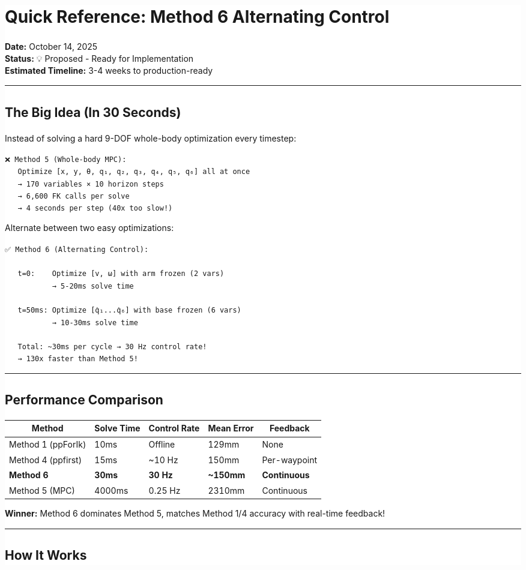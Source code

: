 # Quick Reference: Method 6 Alternating Control

**Date:** October 14, 2025  
**Status:** 💡 Proposed - Ready for Implementation  
**Estimated Timeline:** 3-4 weeks to production-ready

---

## The Big Idea (In 30 Seconds)

Instead of solving a hard 9-DOF whole-body optimization every timestep:

```
❌ Method 5 (Whole-body MPC):
   Optimize [x, y, θ, q₁, q₂, q₃, q₄, q₅, q₆] all at once
   → 170 variables × 10 horizon steps
   → 6,600 FK calls per solve
   → 4 seconds per step (40x too slow!)
```

Alternate between two easy optimizations:

```
✅ Method 6 (Alternating Control):
   
   t=0:    Optimize [v, ω] with arm frozen (2 vars)
           → 5-20ms solve time
           
   t=50ms: Optimize [q̇₁...q̇₆] with base frozen (6 vars)
           → 10-30ms solve time
           
   Total: ~30ms per cycle → 30 Hz control rate!
   → 130x faster than Method 5!
```

---

## Performance Comparison

| Method | Solve Time | Control Rate | Mean Error | Feedback |
|--------|-----------|--------------|------------|----------|
| Method 1 (ppForIk) | 10ms | Offline | 129mm | None |
| Method 4 (ppfirst) | 15ms | ~10 Hz | 150mm | Per-waypoint |
| **Method 6** | **30ms** | **30 Hz** | **~150mm** | **Continuous** |
| Method 5 (MPC) | 4000ms | 0.25 Hz | 2310mm | Continuous |

**Winner:** Method 6 dominates Method 5, matches Method 1/4 accuracy with real-time feedback!

---

## How It Works
